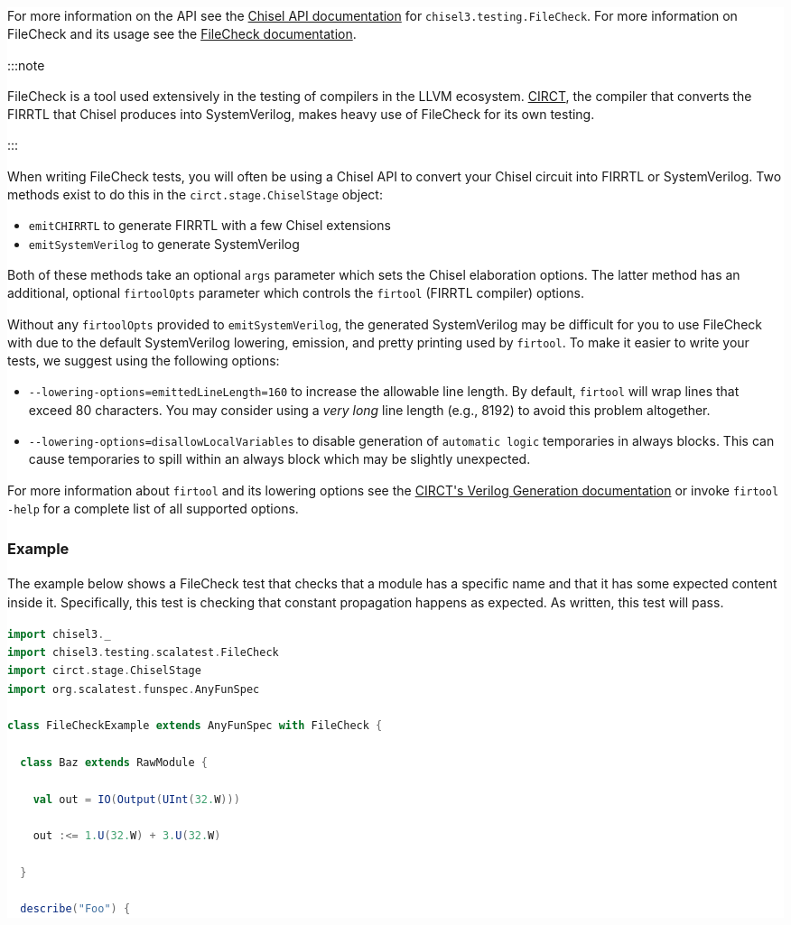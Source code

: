 For more information on the API see the [Chisel API
documentation](https://www.chisel-lang.org/api) for `chisel3.testing.FileCheck`.
For more information on FileCheck and its usage see the [FileCheck
documentation](https://llvm.org/docs/CommandGuide/FileCheck.html).

:::note

FileCheck is a tool used extensively in the testing of compilers in the LLVM
ecosystem.  [CIRCT](https://github.com/llvm/circt), the compiler that converts
the FIRRTL that Chisel produces into SystemVerilog, makes heavy use of FileCheck
for its own testing.

:::

When writing FileCheck tests, you will often be using a Chisel API to convert
your Chisel circuit into FIRRTL or SystemVerilog.  Two methods exist to do this
in the `circt.stage.ChiselStage` object:

- `emitCHIRRTL` to generate FIRRTL with a few Chisel extensions
- `emitSystemVerilog` to generate SystemVerilog

Both of these methods take an optional `args` parameter which sets the Chisel
elaboration options.  The latter method has an additional, optional
`firtoolOpts` parameter which controls the `firtool` (FIRRTL compiler) options.

Without any `firtoolOpts` provided to `emitSystemVerilog`, the generated
SystemVerilog may be difficult for you to use FileCheck with due to the default
SystemVerilog lowering, emission, and pretty printing used by `firtool`.  To
make it easier to write your tests, we suggest using the following options:

- `--lowering-options=emittedLineLength=160` to increase the allowable line
  length.  By default, `firtool` will wrap lines that exceed 80 characters.  You
  may consider using a _very long_ line length (e.g., 8192) to avoid this
  problem altogether.

- `--lowering-options=disallowLocalVariables` to disable generation of `automatic
  logic` temporaries in always blocks.  This can cause temporaries to spill
  within an always block which may be slightly unexpected.

For more information about `firtool` and its lowering options see the [CIRCT's
Verilog Generation
documentation](https://circt.llvm.org/docs/VerilogGeneration/#controlling-output-style-with-loweringoptions)
or invoke `firtool -help` for a complete list of all supported options.

### Example

The example below shows a FileCheck test that checks that a module has a
specific name and that it has some expected content inside it.  Specifically,
this test is checking that constant propagation happens as expected.  As
written, this test will pass.

```scala mdoc:silent:reset
import chisel3._
import chisel3.testing.scalatest.FileCheck
import circt.stage.ChiselStage
import org.scalatest.funspec.AnyFunSpec

class FileCheckExample extends AnyFunSpec with FileCheck {

  class Baz extends RawModule {

    val out = IO(Output(UInt(32.W)))

    out :<= 1.U(32.W) + 3.U(32.W)

  }

  describe("Foo") {
```